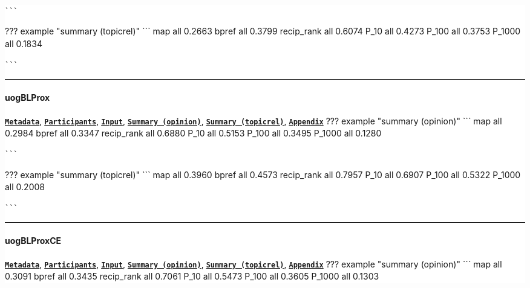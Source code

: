 	```
??? example "summary (topicrel)"
	```
	map 			 all 0.2663 
	bpref 			 all 0.3799 
	recip_rank 		 all 0.6074 
	P_10 			 all 0.4273 
	P_100 			 all 0.3753 
	P_1000 			 all 0.1834 

	```
---
#### uogBLProx 
[**`Metadata`**](./runs.md#uogblprox), [**`Participants`**](./participants.md#uogtr), [**`Input`**](https://trec.nist.gov/results/trec17/blog/input.uogBLProx.gz), [**`Summary (opinion)`**](https://trec.nist.gov/results/trec17/blog/summary.opinion.uogBLProx.gz), [**`Summary (topicrel)`**](https://trec.nist.gov/results/trec17/blog/summary.topicrel.uogBLProx.gz), [**`Appendix`**](https://trec.nist.gov/pubs/trec17/appendices/blog/uogBLProx.baseline.pdf)
??? example "summary (opinion)"
	```
	map 			 all 0.2984 
	bpref 			 all 0.3347 
	recip_rank 		 all 0.6880 
	P_10 			 all 0.5153 
	P_100 			 all 0.3495 
	P_1000 			 all 0.1280 

	```
??? example "summary (topicrel)"
	```
	map 			 all 0.3960 
	bpref 			 all 0.4573 
	recip_rank 		 all 0.7957 
	P_10 			 all 0.6907 
	P_100 			 all 0.5322 
	P_1000 			 all 0.2008 

	```
---
#### uogBLProxCE 
[**`Metadata`**](./runs.md#uogblproxce), [**`Participants`**](./participants.md#uogtr), [**`Input`**](https://trec.nist.gov/results/trec17/blog/input.uogBLProxCE.gz), [**`Summary (opinion)`**](https://trec.nist.gov/results/trec17/blog/summary.opinion.uogBLProxCE.gz), [**`Summary (topicrel)`**](https://trec.nist.gov/results/trec17/blog/summary.topicrel.uogBLProxCE.gz), [**`Appendix`**](https://trec.nist.gov/pubs/trec17/appendices/blog/uogBLProxCE.baseline.pdf)
??? example "summary (opinion)"
	```
	map 			 all 0.3091 
	bpref 			 all 0.3435 
	recip_rank 		 all 0.7061 
	P_10 			 all 0.5473 
	P_100 			 all 0.3605 
	P_1000 			 all 0.1303 
